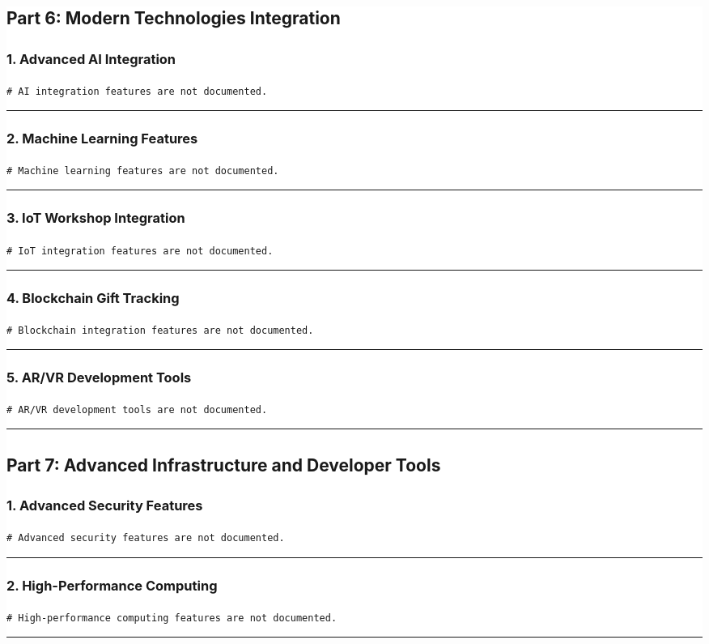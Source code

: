 
## Part 6: Modern Technologies Integration

### 1. Advanced AI Integration
```text
# AI integration features are not documented.
```

---

### 2. Machine Learning Features
```text
# Machine learning features are not documented.
```

---

### 3. IoT Workshop Integration
```text
# IoT integration features are not documented.
```

---

### 4. Blockchain Gift Tracking
```text
# Blockchain integration features are not documented.
```

---

### 5. AR/VR Development Tools
```text
# AR/VR development tools are not documented.
```

---

## Part 7: Advanced Infrastructure and Developer Tools

### 1. Advanced Security Features
```text
# Advanced security features are not documented.
```

---

### 2. High-Performance Computing
```text
# High-performance computing features are not documented.
```

---
